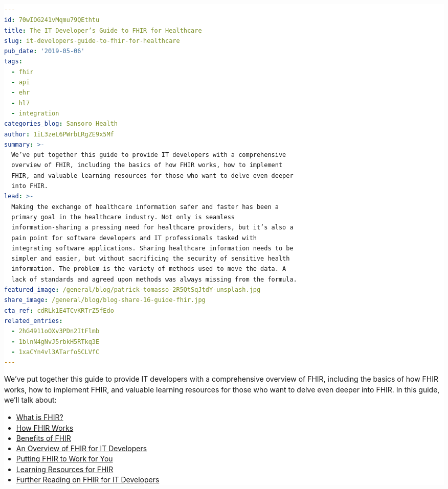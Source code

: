 ```yaml
---
id: 70wIOG241vMqmu79QEthtu
title: The IT Developer’s Guide to FHIR for Healthcare
slug: it-developers-guide-to-fhir-for-healthcare
pub_date: '2019-05-06'
tags:
  - fhir
  - api
  - ehr
  - hl7
  - integration
categories_blog: Sansoro Health
author: 1iL3zeL6PWrbLRgZE9x5Mf
summary: >-
  We’ve put together this guide to provide IT developers with a comprehensive
  overview of FHIR, including the basics of how FHIR works, how to implement
  FHIR, and valuable learning resources for those who want to delve even deeper
  into FHIR.
lead: >-
  Making the exchange of healthcare information safer and faster has been a
  primary goal in the healthcare industry. Not only is seamless
  information-sharing a pressing need for healthcare providers, but it’s also a
  pain point for software developers and IT professionals tasked with
  integrating software applications. Sharing healthcare information needs to be
  simpler and easier, but without sacrificing the security of sensitive health
  information. The problem is the variety of methods used to move the data. A
  lack of standards and agreed upon methods was always missing from the formula.
featured_image: /general/blog/patrick-tomasso-2R5QtSqJtdY-unsplash.jpg
share_image: /general/blog/blog-share-16-guide-fhir.jpg
cta_ref: cdRLk1E4TCvKRTrZ5fEdo
related_entries:
  - 2hG4911oOXv3PDn2ItFlmb
  - 1blnN4gNvJ5rbkH5RTkq3E
  - 1xaCYn4vl3ATarfo5CLVfC
---
```

We’ve put together this guide to provide IT developers with a comprehensive overview of FHIR, including the basics of how FHIR works, how to implement FHIR, and valuable learning resources for those who want to delve even deeper into FHIR. In this guide, we’ll talk about:

- [What is FHIR?](https://www.sansorohealth.com/it-developers-guide-to-fhir-for-healthcare/#Definition)
- [How FHIR Works](https://www.sansorohealth.com/it-developers-guide-to-fhir-for-healthcare/#HowItWorks)
- [Benefits of FHIR](https://www.sansorohealth.com/it-developers-guide-to-fhir-for-healthcare/#Benefits)
- [An Overview of FHIR for IT Developers](https://www.sansorohealth.com/it-developers-guide-to-fhir-for-healthcare/#Overview)
- [Putting FHIR to Work for You](https://www.sansorohealth.com/it-developers-guide-to-fhir-for-healthcare/#Practice)
- [Learning Resources for FHIR](https://www.sansorohealth.com/it-developers-guide-to-fhir-for-healthcare/#Learning)
- [Further Reading on FHIR for IT Developers](https://www.sansorohealth.com/it-developers-guide-to-fhir-for-healthcare/#Resources)
